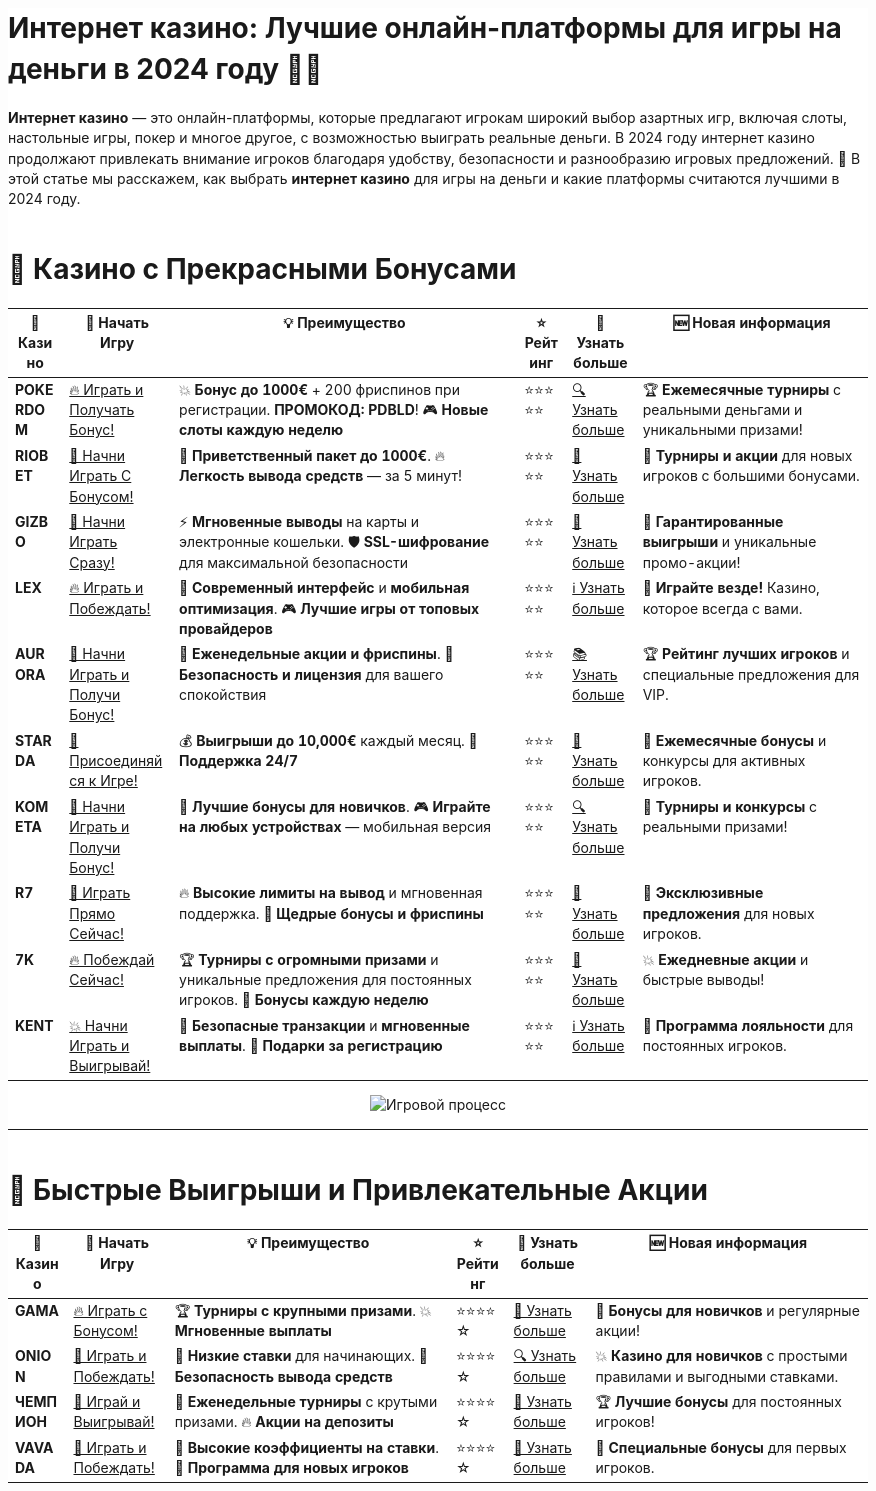 # **Интернет казино: Лучшие онлайн-платформы для игры на деньги в 2024 году 🎰💸**

**Интернет казино** — это онлайн-платформы, которые предлагают игрокам широкий выбор азартных игр, включая слоты, настольные игры, покер и многое другое, с возможностью выиграть реальные деньги. В 2024 году интернет казино продолжают привлекать внимание игроков благодаря удобству, безопасности и разнообразию игровых предложений. 🚀 В этой статье мы расскажем, как выбрать **интернет казино** для игры на деньги и какие платформы считаются лучшими в 2024 году.

# 🌟 Казино с Прекрасными Бонусами

| 🎲 **Казино**   | 🔗 **Начать Игру** | 💡 **Преимущество**                                  | ⭐ **Рейтинг** | 🔗 **Узнать больше**  | 🆕 **Новая информация**                        |
|-----------------|--------------------|------------------------------------------------------|----------------|-----------------------|------------------------------------------------|
| **POKERDOM**    | [🔥 Играть и Получать Бонус!](https://brandplay.link/4k77v2yx) | 💥 **Бонус до 1000€** + 200 фриспинов при регистрации. **ПРОМОКОД: PDBLD**! 🎮 **Новые слоты каждую неделю** | ⭐⭐⭐⭐⭐ | [🔍 Узнать больше](https://brandplay.link/4k77v2yx) | 🏆 **Ежемесячные турниры** с реальными деньгами и уникальными призами! |
| **RIOBET**      | [💎 Начни Играть С Бонусом!](https://brandplay.link/7xBLTPyj) | 🤑 **Приветственный пакет до 1000€**. 🔥 **Легкость вывода средств** — за 5 минут! | ⭐⭐⭐⭐⭐ | [📖 Узнать больше](https://brandplay.link/7xBLTPyj) | 🎉 **Турниры и акции** для новых игроков с большими бонусами. |
| **GIZBO**       | [🚀 Начни Играть Сразу!](https://brandplay.link/bprXw4YV) | ⚡ **Мгновенные выводы** на карты и электронные кошельки. 🛡️ **SSL-шифрование** для максимальной безопасности | ⭐⭐⭐⭐⭐ | [📝 Узнать больше](https://brandplay.link/bprXw4YV) | 💸 **Гарантированные выигрыши** и уникальные промо-акции! |
| **LEX**         | [🔥 Играть и Побеждать!](https://brandplay.link/zW4hdDFV) | 🏅 **Современный интерфейс** и **мобильная оптимизация**. 🎮 **Лучшие игры от топовых провайдеров** | ⭐⭐⭐⭐⭐ | [ℹ️ Узнать больше](https://brandplay.link/zW4hdDFV) | 📱 **Играйте везде!** Казино, которое всегда с вами. |
| **AURORA**      | [🌟 Начни Играть и Получи Бонус!](https://10trafic-stat2.com/click/668546556bcc6313411604bd/6766/13032/subaccount) | 🎉 **Еженедельные акции и фриспины**. 🏅 **Безопасность и лицензия** для вашего спокойствия | ⭐⭐⭐⭐⭐ | [📚 Узнать больше](https://10trafic-stat2.com/click/668546556bcc6313411604bd/6766/13032/subaccount) | 🏆 **Рейтинг лучших игроков** и специальные предложения для VIP. |
| **STARDА**      | [🎰 Присоединяйся к Игре!](https://brandplay.link/fB7xwRFL) | 💰 **Выигрыши до 10,000€** каждый месяц. 🌟 **Поддержка 24/7** | ⭐⭐⭐⭐⭐ | [🔎 Узнать больше](https://brandplay.link/fB7xwRFL) | 🎉 **Ежемесячные бонусы** и конкурсы для активных игроков. |
| **KOMETA**      | [🎁 Начни Играть и Получи Бонус!](https://brandplay.link/8ZymQJV8) | 🥇 **Лучшие бонусы для новичков**. 🎮 **Играйте на любых устройствах** — мобильная версия | ⭐⭐⭐⭐⭐ | [🔍 Узнать больше](https://brandplay.link/8ZymQJV8) | 🌟 **Турниры и конкурсы** с реальными призами! |
| **R7**          | [🚀 Играть Прямо Сейчас!](https://brandplay.link/bMd3Yjsw) | 🔥 **Высокие лимиты на вывод** и мгновенная поддержка. 🎉 **Щедрые бонусы и фриспины** | ⭐⭐⭐⭐⭐ | [📖 Узнать больше](https://brandplay.link/bMd3Yjsw) | 🥇 **Эксклюзивные предложения** для новых игроков. |
| **7K**          | [🔥 Побеждай Сейчас!](https://brandplay.link/BvQyFShp) | 🏆 **Турниры с огромными призами** и уникальные предложения для постоянных игроков. 🌟 **Бонусы каждую неделю** | ⭐⭐⭐⭐⭐ | [📝 Узнать больше](https://brandplay.link/BvQyFShp) | 💥 **Ежедневные акции** и быстрые выводы! |
| **KENT**        | [💥 Начни Играть и Выигрывай!](https://brandplay.link/Fv2WP3js) | 🏅 **Безопасные транзакции** и **мгновенные выплаты**. 🎁 **Подарки за регистрацию** | ⭐⭐⭐⭐⭐ | [ℹ️ Узнать больше](https://brandplay.link/Fv2WP3js) | 🥇 **Программа лояльности** для постоянных игроков. |

<div align="center"> <img src="https://vulkangrandofficial-com.site/wp-content/uploads/7/d/d/7dd9a05093181c58786893dc0839331a.jpeg" alt="Игровой процесс" width="70%"> </div>

---
# 🚀 Быстрые Выигрыши и Привлекательные Акции

| 🎲 **Казино**   | 🔗 **Начать Игру** | 💡 **Преимущество**                                  | ⭐ **Рейтинг** | 🔗 **Узнать больше**  | 🆕 **Новая информация**                        |
|-----------------|--------------------|------------------------------------------------------|----------------|-----------------------|------------------------------------------------|
| **GAMA**        | [🔥 Играть с Бонусом!](https://brandplay.link/j6NMKsDz) | 🏆 **Турниры с крупными призами**. 💥 **Мгновенные выплаты** | ⭐⭐⭐⭐☆ | [🔎 Узнать больше](https://brandplay.link/j6NMKsDz) | 🎁 **Бонусы для новичков** и регулярные акции! |
| **ONION**       | [💎 Играть и Побеждать!](https://brandplay.link/zBGRVpQ9) | 🥇 **Низкие ставки** для начинающих. 💸 **Безопасность вывода средств** | ⭐⭐⭐⭐☆ | [🔍 Узнать больше](https://brandplay.link/zBGRVpQ9) | 💥 **Казино для новичков** с простыми правилами и выгодными ставками. |
| **ЧЕМПИОН**     | [🏅 Играй и Выигрывай!](https://temon-gter.cfd/go/lRq?p80412p304504pcc44t17455) | 🏅 **Еженедельные турниры** с крутыми призами. 🔥 **Акции на депозиты** | ⭐⭐⭐⭐☆ | [📖 Узнать больше](https://temon-gter.cfd/go/lRq?p80412p304504pcc44t17455) | 🏆 **Лучшие бонусы** для постоянных игроков! |
| **VAVADA**      | [🚀 Играть и Побеждать!](https://vavadapartner.pro/?promo=ea5c9275-6854-4505-94fc-95ab18221945-linkb2) | 💎 **Высокие коэффициенты на ставки**. 🎉 **Программа для новых игроков** | ⭐⭐⭐⭐☆ | [📝 Узнать больше](https://vavadapartner.pro/?promo=ea5c9275-6854-4505-94fc-95ab18221945-linkb2) | 🏅 **Специальные бонусы** для первых игроков. |